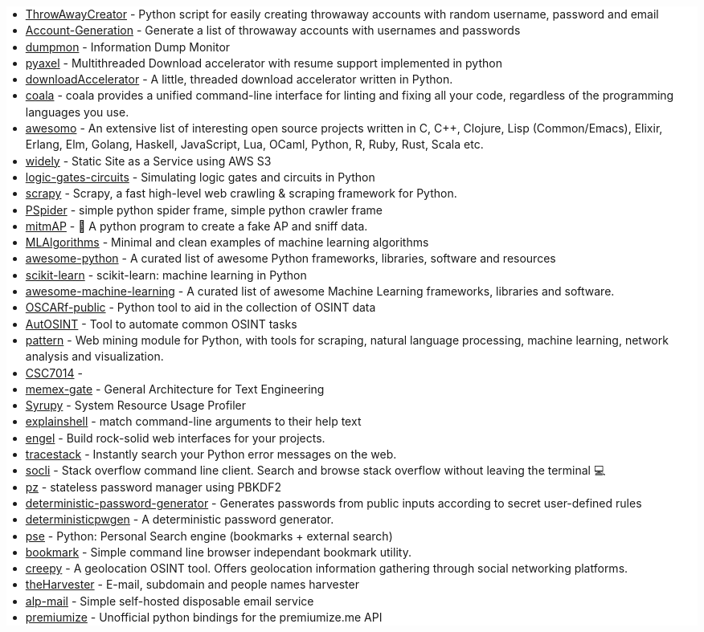 - [ThrowAwayCreator](https://github.com/totu/ThrowAwayCreator) - Python script for easily creating throwaway accounts with random username, password and email
- [Account-Generation](https://github.com/WilliamPLamb/Account-Generation) - Generate a list of throwaway accounts with usernames and passwords
- [dumpmon](https://github.com/jordan-wright/dumpmon) - Information Dump Monitor
- [pyaxel](https://github.com/sivel/pyaxel) - Multithreaded Download accelerator with resume support implemented in python
- [downloadAccelerator](https://github.com/dro248/downloadAccelerator) - A little, threaded download accelerator written in Python.
- [coala](https://github.com/coala/coala) - coala provides a unified command-line interface for linting and fixing all your code, regardless of the programming languages you use.
- [awesomo](https://github.com/lk-geimfari/awesomo) - An extensive list of interesting open source projects written in С, C++, Clojure, Lisp (Common/Emacs), Elixir, Erlang, Elm, Golang, Haskell, JavaScript, Lua, OCaml, Python, R, Ruby, Rust, Scala etc.
- [widely](https://github.com/zeckalpha/widely) - Static Site as a Service using AWS S3
- [logic-gates-circuits](https://github.com/praetore/logic-gates-circuits) - Simulating logic gates and circuits in Python
- [scrapy](https://github.com/scrapy/scrapy) - Scrapy, a fast high-level web crawling & scraping framework for Python.
- [PSpider](https://github.com/xianhu/PSpider) - simple python spider frame, simple python crawler frame
- [mitmAP](https://github.com/xdavidhu/mitmAP) - 📡 A python program to create a fake AP and sniff data.
- [MLAlgorithms](https://github.com/rushter/MLAlgorithms) - Minimal and clean examples of machine learning algorithms
- [awesome-python](https://github.com/vinta/awesome-python) - A curated list of awesome Python frameworks, libraries, software and resources
- [scikit-learn](https://github.com/scikit-learn/scikit-learn) - scikit-learn: machine learning in Python
- [awesome-machine-learning](https://github.com/josephmisiti/awesome-machine-learning) - A curated list of awesome Machine Learning frameworks, libraries and software.
- [OSCARf-public](https://github.com/V12-Operations/OSCARf-public) - Python tool to aid in the collection of OSINT data
- [AutOSINT](https://github.com/bharshbarger/AutOSINT) - Tool to automate common OSINT tasks
- [pattern](https://github.com/clips/pattern) - Web mining module for Python, with tools for scraping, natural language processing, machine learning, network analysis and visualization.
- [CSC7014](https://github.com/tawrahim/CSC7014) - 
- [memex-gate](https://github.com/memex-explorer/memex-gate) - General Architecture for Text Engineering
- [Syrupy](https://github.com/jeetsukumaran/Syrupy) - System Resource Usage Profiler
- [explainshell](https://github.com/idank/explainshell) - match command-line arguments to their help text
- [engel](https://github.com/Dalloriam/engel) - Build rock-solid web interfaces for your projects.
- [tracestack](https://github.com/danrobinson/tracestack) - Instantly search your Python error messages on the web.
- [socli](https://github.com/gautamkrishnar/socli) - Stack overflow command line client. Search and browse stack overflow without leaving the terminal :computer:
- [pz](https://github.com/burrows-labs/pz) - stateless password manager using PBKDF2
- [deterministic-password-generator](https://github.com/jelford/deterministic-password-generator) - Generates passwords from public inputs according to secret user-defined rules
- [deterministicpwgen](https://github.com/joechrisellis/deterministicpwgen) - A deterministic password generator.
- [pse](https://github.com/vsraptor/pse) - Python: Personal Search engine (bookmarks + external search)
- [bookmark](https://github.com/cym13/bookmark) - Simple command line browser independant bookmark utility.
- [creepy](https://github.com/ilektrojohn/creepy) - A geolocation OSINT tool. Offers geolocation information gathering through social networking platforms.
- [theHarvester](https://github.com/laramies/theHarvester) - E-mail, subdomain and people names harvester
- [alp-mail](https://github.com/theju/alp-mail) - Simple self-hosted disposable email service
- [premiumize](https://github.com/waaaaargh/premiumize) - Unofficial python bindings for the premiumize.me API
